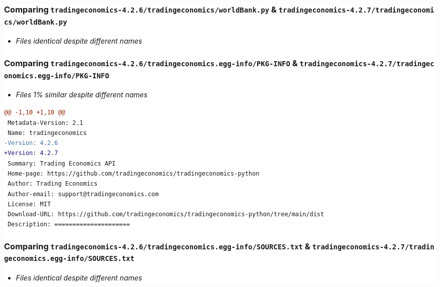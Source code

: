 ### Comparing `tradingeconomics-4.2.6/tradingeconomics/worldBank.py` & `tradingeconomics-4.2.7/tradingeconomics/worldBank.py`

 * *Files identical despite different names*

### Comparing `tradingeconomics-4.2.6/tradingeconomics.egg-info/PKG-INFO` & `tradingeconomics-4.2.7/tradingeconomics.egg-info/PKG-INFO`

 * *Files 1% similar despite different names*

```diff
@@ -1,10 +1,10 @@
 Metadata-Version: 2.1
 Name: tradingeconomics
-Version: 4.2.6
+Version: 4.2.7
 Summary: Trading Economics API
 Home-page: https://github.com/tradingeconomics/tradingeconomics-python
 Author: Trading Economics
 Author-email: support@tradingeconomics.com
 License: MIT
 Download-URL: https://github.com/tradingeconomics/tradingeconomics-python/tree/main/dist
 Description: =====================
```

### Comparing `tradingeconomics-4.2.6/tradingeconomics.egg-info/SOURCES.txt` & `tradingeconomics-4.2.7/tradingeconomics.egg-info/SOURCES.txt`

 * *Files identical despite different names*


